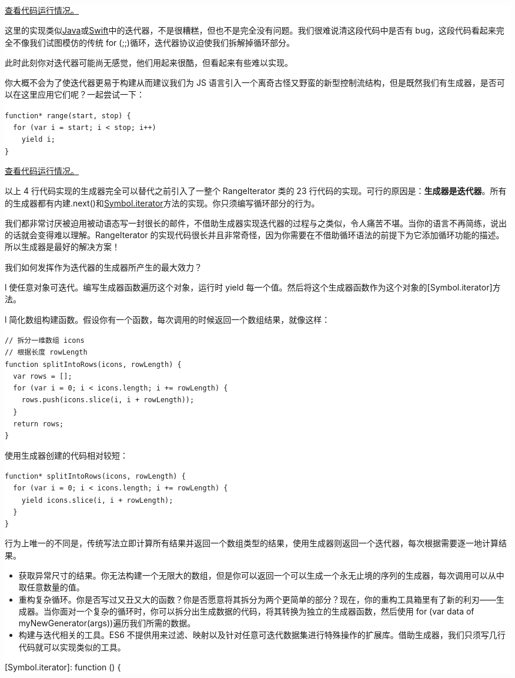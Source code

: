 [查看代码运行情况。](http://codepen.io/anon/pen/NqGgOQ)

这里的实现类似[Java](http://gafter.blogspot.com/2007/07/internal-versus-external-iterators.html)或[Swift](https://schani.wordpress.com/2014/06/06/generators-in-swift/)中的迭代器，不是很糟糕，但也不是完全没有问题。我们很难说清这段代码中是否有 bug，这段代码看起来完全不像我们试图模仿的传统 for (;;)循环，迭代器协议迫使我们拆解掉循环部分。

此时此刻你对迭代器可能尚无感觉，他们用起来很酷，但看起来有些难以实现。

你大概不会为了使迭代器更易于构建从而建议我们为 JS 语言引入一个离奇古怪又野蛮的新型控制流结构，但是既然我们有生成器，是否可以在这里应用它们呢？一起尝试一下：

```
function* range(start, stop) {
  for (var i = start; i < stop; i++)
    yield i;
}
```

[查看代码运行情况。](http://codepen.io/anon/pen/mJewga)

以上 4 行代码实现的生成器完全可以替代之前引入了一整个 RangeIterator 类的 23 行代码的实现。可行的原因是：**生成器是迭代器**。所有的生成器都有内建.next()和[Symbol.iterator]()方法的实现。你只须编写循环部分的行为。

我们都非常讨厌被迫用被动语态写一封很长的邮件，不借助生成器实现迭代器的过程与之类似，令人痛苦不堪。当你的语言不再简练，说出的话就会变得难以理解。RangeIterator 的实现代码很长并且非常奇怪，因为你需要在不借助循环语法的前提下为它添加循环功能的描述。所以生成器是最好的解决方案！

我们如何发挥作为迭代器的生成器所产生的最大效力？

l 使任意对象可迭代。编写生成器函数遍历这个对象，运行时 yield 每一个值。然后将这个生成器函数作为这个对象的[Symbol.iterator]方法。

l 简化数组构建函数。假设你有一个函数，每次调用的时候返回一个数组结果，就像这样：

```
// 拆分一维数组 icons
// 根据长度 rowLength
function splitIntoRows(icons, rowLength) {
  var rows = [];
  for (var i = 0; i < icons.length; i += rowLength) {
    rows.push(icons.slice(i, i + rowLength));
  }
  return rows;
}
```

使用生成器创建的代码相对较短：

```
function* splitIntoRows(icons, rowLength) {
  for (var i = 0; i < icons.length; i += rowLength) {
    yield icons.slice(i, i + rowLength);
  }
}
```

行为上唯一的不同是，传统写法立即计算所有结果并返回一个数组类型的结果，使用生成器则返回一个迭代器，每次根据需要逐一地计算结果。

*   获取异常尺寸的结果。你无法构建一个无限大的数组，但是你可以返回一个可以生成一个永无止境的序列的生成器，每次调用可以从中取任意数量的值。
*   重构复杂循环。你是否写过又丑又大的函数？你是否愿意将其拆分为两个更简单的部分？现在，你的重构工具箱里有了新的利刃——生成器。当你面对一个复杂的循环时，你可以拆分出生成数据的代码，将其转换为独立的生成器函数，然后使用 for (var data of myNewGenerator(args))遍历我们所需的数据。
*   构建与迭代相关的工具。ES6 不提供用来过滤、映射以及针对任意可迭代数据集进行特殊操作的扩展库。借助生成器，我们只须写几行代码就可以实现类似的工具。


 [Symbol.iterator]: function () {